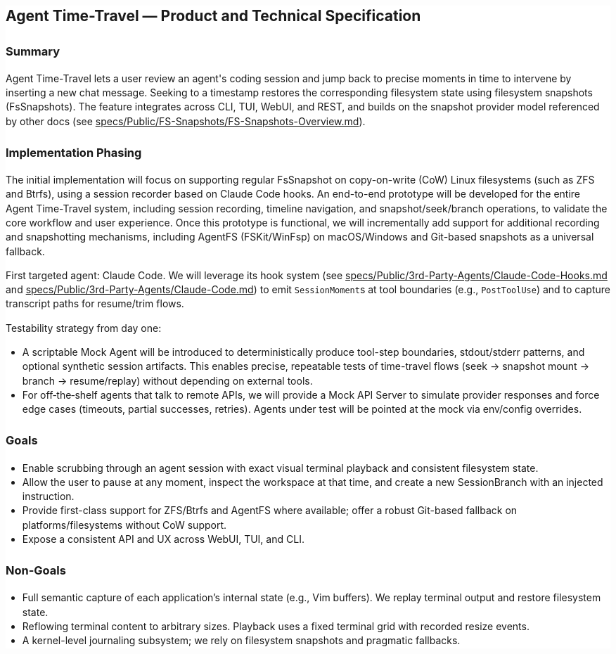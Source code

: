 ## Agent Time-Travel — Product and Technical Specification

### Summary

Agent Time-Travel lets a user review an agent's coding session and jump back to precise moments in time to intervene by inserting a new chat message. Seeking to a timestamp restores the corresponding filesystem state using filesystem snapshots (FsSnapshots). The feature integrates across CLI, TUI, WebUI, and REST, and builds on the snapshot provider model referenced by other docs (see [specs/Public/FS-Snapshots/FS-Snapshots-Overview.md](../FS%20Snapshots/FS-Snapshots-Overview.md)).

### Implementation Phasing

The initial implementation will focus on supporting regular FsSnapshot on copy-on-write (CoW) Linux filesystems (such as ZFS and Btrfs), using a session recorder based on Claude Code hooks. An end-to-end prototype will be developed for the entire Agent Time-Travel system, including session recording, timeline navigation, and snapshot/seek/branch operations, to validate the core workflow and user experience. Once this prototype is functional, we will incrementally add support for additional recording and snapshotting mechanisms, including AgentFS (FSKit/WinFsp) on macOS/Windows and Git-based snapshots as a universal fallback.

First targeted agent: Claude Code. We will leverage its hook system (see [specs/Public/3rd-Party-Agents/Claude-Code-Hooks.md](../3rd-Party%20Agents/Claude-Code-Hooks.md) and [specs/Public/3rd-Party-Agents/Claude-Code.md](../3rd-Party%20Agents/Claude-Code.md)) to emit `SessionMoment`s at tool boundaries (e.g., `PostToolUse`) and to capture transcript paths for resume/trim flows.

Testability strategy from day one:

- A scriptable Mock Agent will be introduced to deterministically produce tool-step boundaries, stdout/stderr patterns, and optional synthetic session artifacts. This enables precise, repeatable tests of time-travel flows (seek → snapshot mount → branch → resume/replay) without depending on external tools.
- For off‑the‑shelf agents that talk to remote APIs, we will provide a Mock API Server to simulate provider responses and force edge cases (timeouts, partial successes, retries). Agents under test will be pointed at the mock via env/config overrides.

### Goals

- Enable scrubbing through an agent session with exact visual terminal playback and consistent filesystem state.
- Allow the user to pause at any moment, inspect the workspace at that time, and create a new SessionBranch with an injected instruction.
- Provide first-class support for ZFS/Btrfs and AgentFS where available; offer a robust Git-based fallback on platforms/filesystems without CoW support.
- Expose a consistent API and UX across WebUI, TUI, and CLI.

### Non-Goals

- Full semantic capture of each application’s internal state (e.g., Vim buffers). We replay terminal output and restore filesystem state.
- Reflowing terminal content to arbitrary sizes. Playback uses a fixed terminal grid with recorded resize events.
- A kernel-level journaling subsystem; we rely on filesystem snapshots and pragmatic fallbacks.
